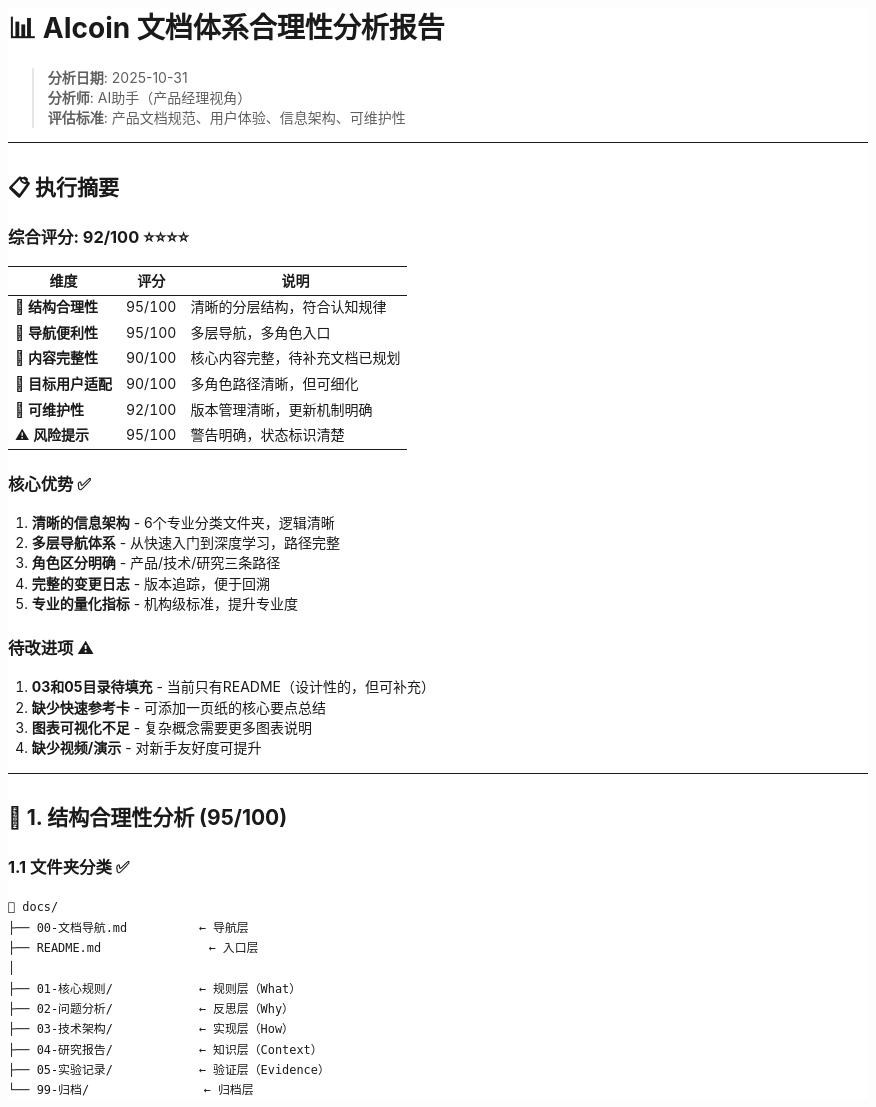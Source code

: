 # 📊 AIcoin 文档体系合理性分析报告

> **分析日期**: 2025-10-31  
> **分析师**: AI助手（产品经理视角）  
> **评估标准**: 产品文档规范、用户体验、信息架构、可维护性

---

## 📋 执行摘要

### 综合评分: 92/100 ⭐⭐⭐⭐

| 维度 | 评分 | 说明 |
|------|------|------|
| 📐 **结构合理性** | 95/100 | 清晰的分层结构，符合认知规律 |
| 🧭 **导航便利性** | 95/100 | 多层导航，多角色入口 |
| 📝 **内容完整性** | 90/100 | 核心内容完整，待补充文档已规划 |
| 🎯 **目标用户适配** | 90/100 | 多角色路径清晰，但可细化 |
| 🔄 **可维护性** | 92/100 | 版本管理清晰，更新机制明确 |
| ⚠️ **风险提示** | 95/100 | 警告明确，状态标识清楚 |

### 核心优势 ✅

1. **清晰的信息架构** - 6个专业分类文件夹，逻辑清晰
2. **多层导航体系** - 从快速入门到深度学习，路径完整
3. **角色区分明确** - 产品/技术/研究三条路径
4. **完整的变更日志** - 版本追踪，便于回溯
5. **专业的量化指标** - 机构级标准，提升专业度

### 待改进项 ⚠️

1. **03和05目录待填充** - 当前只有README（设计性的，但可补充）
2. **缺少快速参考卡** - 可添加一页纸的核心要点总结
3. **图表可视化不足** - 复杂概念需要更多图表说明
4. **缺少视频/演示** - 对新手友好度可提升

---

## 📐 1. 结构合理性分析 (95/100)

### 1.1 文件夹分类 ✅

```
📁 docs/
├── 00-文档导航.md          ← 导航层
├── README.md               ← 入口层
│
├── 01-核心规则/            ← 规则层（What）
├── 02-问题分析/            ← 反思层（Why）
├── 03-技术架构/            ← 实现层（How）
├── 04-研究报告/            ← 知识层（Context）
├── 05-实验记录/            ← 验证层（Evidence）
└── 99-归档/                ← 归档层
```
